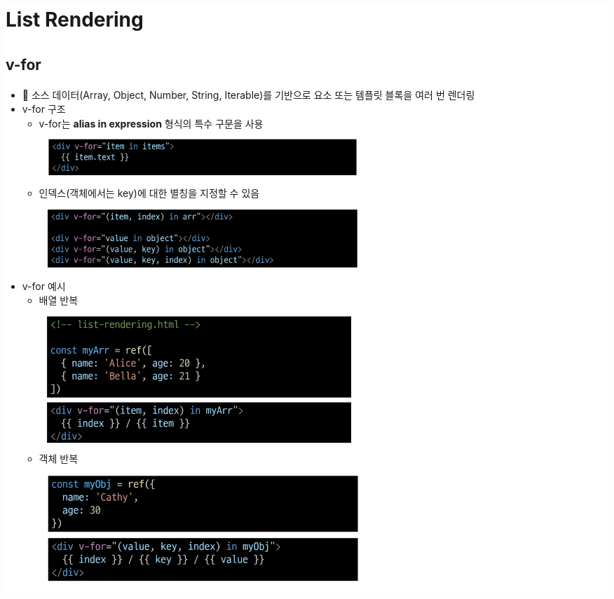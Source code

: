 # List Rendering
## v-for
- 📌 소스 데이터(Array, Object, Number, String, Iterable)를 기반으로 요소 또는 템플릿 블록을 여러 번 렌더링
- v-for 구조
  - v-for는 **alias in expression** 형식의 특수 구문을 사용  
     <img src ='images\v-for.png' width=450 style='margin:8px'>  
  - 인덱스(객체에서는 key)에 대한 별칭을 지정할 수 있음  
     <img src ='images\v-for02.png' width=450 style='margin:8px'>  
- v-for 예시
  - 배열 반복  
     <img src ='images\v-for03.png' width=450 style='margin:8px'>  
  - 객체 반복  
     <img src ='images\v-for04.png' width=450 style='margin:8px'>  